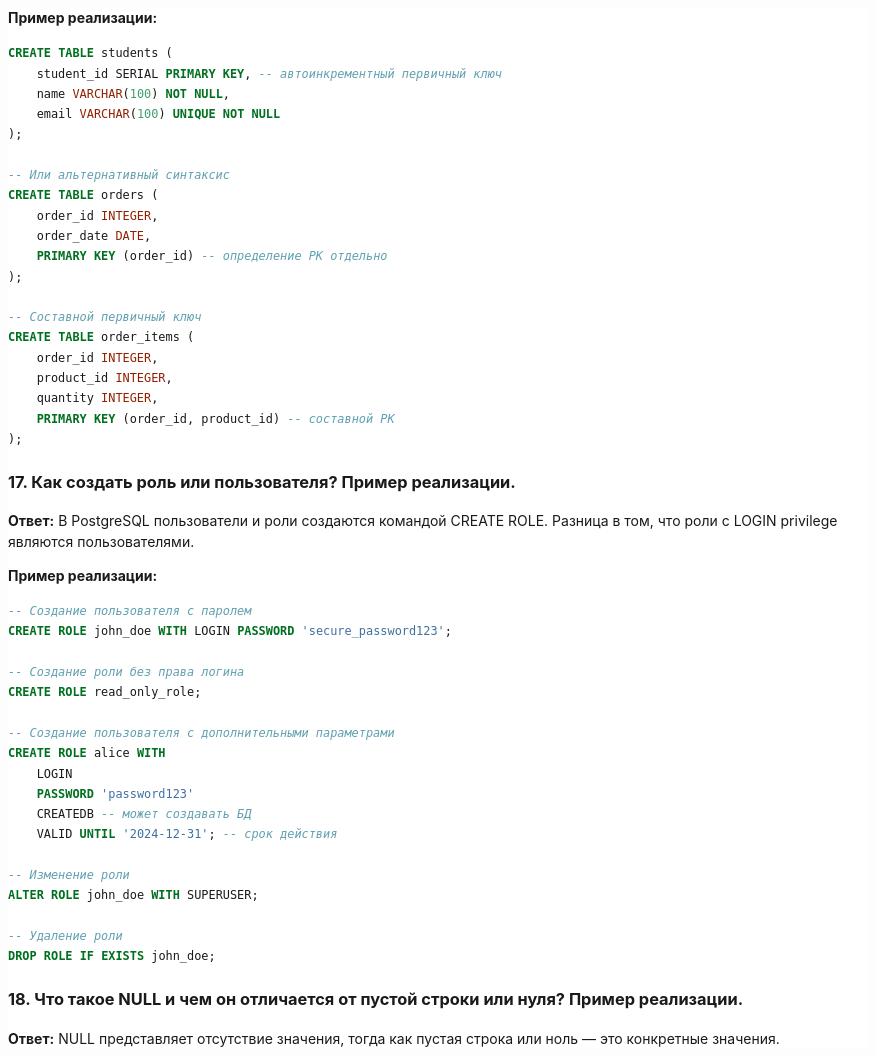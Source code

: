 **Пример реализации:**
```sql
CREATE TABLE students (
    student_id SERIAL PRIMARY KEY, -- автоинкрементный первичный ключ
    name VARCHAR(100) NOT NULL,
    email VARCHAR(100) UNIQUE NOT NULL
);

-- Или альтернативный синтаксис
CREATE TABLE orders (
    order_id INTEGER,
    order_date DATE,
    PRIMARY KEY (order_id) -- определение PK отдельно
);

-- Составной первичный ключ
CREATE TABLE order_items (
    order_id INTEGER,
    product_id INTEGER,
    quantity INTEGER,
    PRIMARY KEY (order_id, product_id) -- составной PK
);
```

### 17. Как создать роль или пользователя? Пример реализации.
**Ответ:** В PostgreSQL пользователи и роли создаются командой CREATE ROLE. Разница в том, что роли с LOGIN privilege являются пользователями.

**Пример реализации:**
```sql
-- Создание пользователя с паролем
CREATE ROLE john_doe WITH LOGIN PASSWORD 'secure_password123';

-- Создание роли без права логина
CREATE ROLE read_only_role;

-- Создание пользователя с дополнительными параметрами
CREATE ROLE alice WITH 
    LOGIN 
    PASSWORD 'password123'
    CREATEDB -- может создавать БД
    VALID UNTIL '2024-12-31'; -- срок действия

-- Изменение роли
ALTER ROLE john_doe WITH SUPERUSER;

-- Удаление роли
DROP ROLE IF EXISTS john_doe;
```

### 18. Что такое NULL и чем он отличается от пустой строки или нуля? Пример реализации.
**Ответ:** NULL представляет отсутствие значения, тогда как пустая строка или ноль — это конкретные значения.
